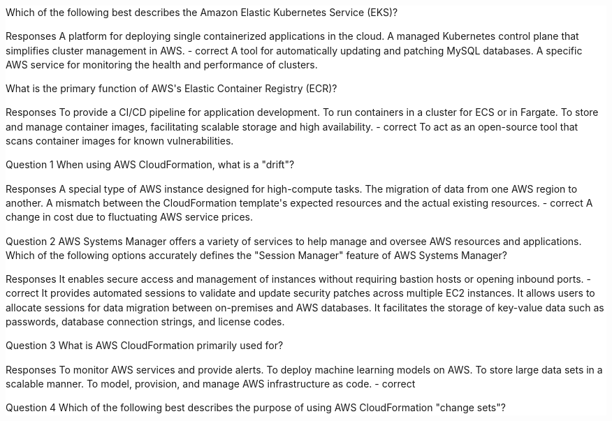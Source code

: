 

Which of the following best describes the Amazon Elastic Kubernetes Service (EKS)?

Responses
A platform for deploying single containerized applications in the cloud.
A managed Kubernetes control plane that simplifies cluster management in AWS. - correct
A tool for automatically updating and patching MySQL databases.
A specific AWS service for monitoring the health and performance of clusters.



What is the primary function of AWS's Elastic Container Registry (ECR)?

Responses
To provide a CI/CD pipeline for application development.
To run containers in a cluster for ECS or in Fargate.
To store and manage container images, facilitating scalable storage and high availability. - correct
To act as an open-source tool that scans container images for known vulnerabilities.


Question 1
When using AWS CloudFormation, what is a "drift"?

Responses
A special type of AWS instance designed for high-compute tasks.
The migration of data from one AWS region to another.
A mismatch between the CloudFormation template's expected resources and the actual existing resources. - correct
A change in cost due to fluctuating AWS service prices.


Question 2
AWS Systems Manager offers a variety of services to help manage and oversee AWS resources and applications. Which of the following options accurately defines the "Session Manager" feature of AWS Systems Manager?

Responses
It enables secure access and management of instances without requiring bastion hosts or opening inbound ports. - correct
It provides automated sessions to validate and update security patches across multiple EC2 instances.
It allows users to allocate sessions for data migration between on-premises and AWS databases.
It facilitates the storage of key-value data such as passwords, database connection strings, and license codes.


Question 3
What is AWS CloudFormation primarily used for?

Responses
To monitor AWS services and provide alerts.
To deploy machine learning models on AWS.
To store large data sets in a scalable manner.
To model, provision, and manage AWS infrastructure as code. - correct


Question 4
Which of the following best describes the purpose of using AWS CloudFormation "change sets"?

